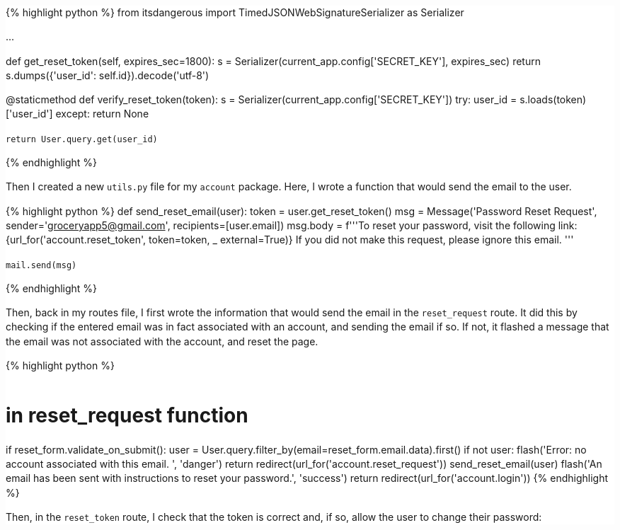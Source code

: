 {% highlight python %}
from itsdangerous import TimedJSONWebSignatureSerializer as Serializer

...

def get_reset_token(self, expires_sec=1800):
    s = Serializer(current_app.config['SECRET_KEY'], expires_sec)
    return s.dumps({'user_id': self.id}).decode('utf-8')

@staticmethod
def verify_reset_token(token):
    s = Serializer(current_app.config['SECRET_KEY'])
    try:
        user_id = s.loads(token)['user_id']
    except:
        return None

    return User.query.get(user_id)
{% endhighlight %}

Then I created a new `utils.py` file for my `account` package. Here, I wrote a function that would send the email to the user.

{% highlight python %}
def send_reset_email(user):
    token = user.get_reset_token()
    msg = Message('Password Reset Request', sender='groceryapp5@gmail.com', recipients=[user.email])
    msg.body = f'''To reset your password, visit the following link:
                    {url_for('account.reset_token', token=token, _ external=True)}
                    If you did not make this request, please ignore this email. '''

    mail.send(msg)
{% endhighlight %}

Then, back in my routes file, I first wrote the information that would send the email in the `reset_request` route. It did this by checking if the entered email was in fact associated with an account, and sending the email if so. If not, it flashed a message that the email was not associated with the account, and reset the page.

{% highlight python %}
# in reset_request function
if reset_form.validate_on_submit():
    user = User.query.filter_by(email=reset_form.email.data).first()
    if not user:
        flash('Error: no account associated with this email. ', 'danger')
        return redirect(url_for('account.reset_request'))
    send_reset_email(user)
    flash('An email has been sent with instructions to reset your password.', 'success')
    return redirect(url_for('account.login'))
{% endhighlight %}

Then, in the `reset_token` route, I check that the token is correct and, if so, allow the user to change their password:
